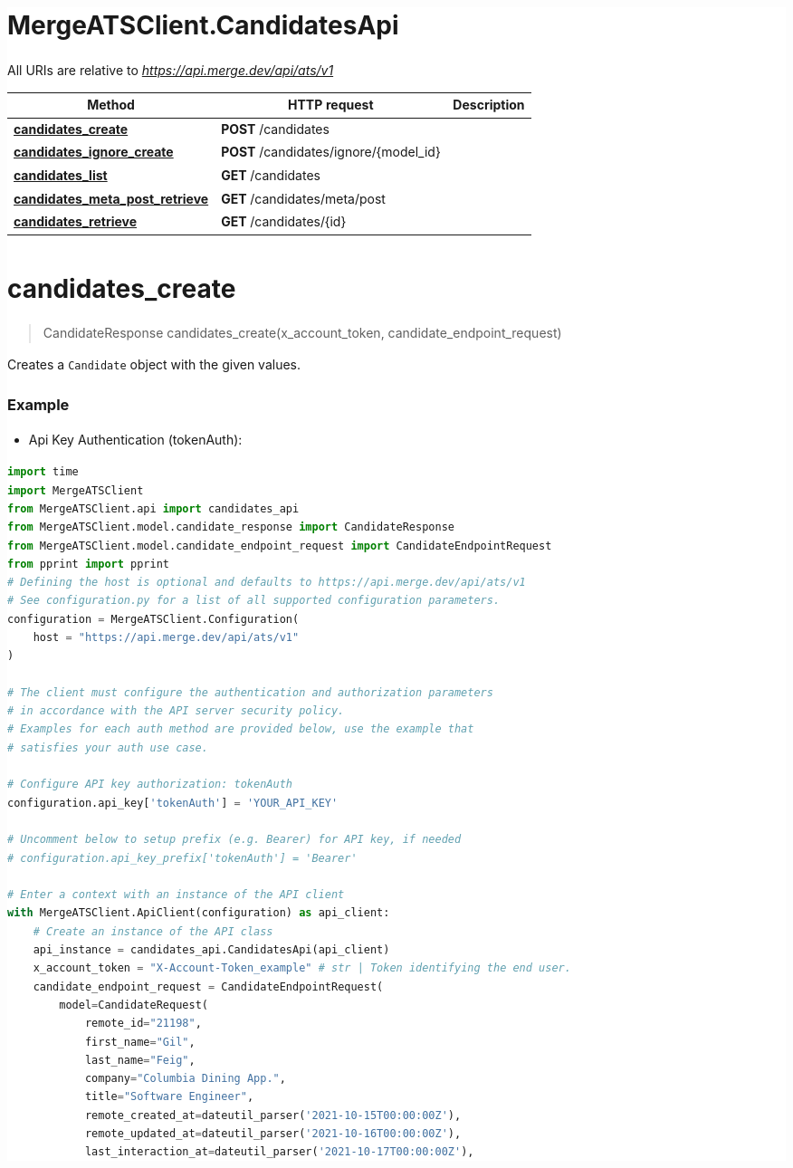 # MergeATSClient.CandidatesApi

All URIs are relative to *https://api.merge.dev/api/ats/v1*

Method | HTTP request | Description
------------- | ------------- | -------------
[**candidates_create**](CandidatesApi.md#candidates_create) | **POST** /candidates | 
[**candidates_ignore_create**](CandidatesApi.md#candidates_ignore_create) | **POST** /candidates/ignore/{model_id} | 
[**candidates_list**](CandidatesApi.md#candidates_list) | **GET** /candidates | 
[**candidates_meta_post_retrieve**](CandidatesApi.md#candidates_meta_post_retrieve) | **GET** /candidates/meta/post | 
[**candidates_retrieve**](CandidatesApi.md#candidates_retrieve) | **GET** /candidates/{id} | 


# **candidates_create**
> CandidateResponse candidates_create(x_account_token, candidate_endpoint_request)



Creates a `Candidate` object with the given values.

### Example

* Api Key Authentication (tokenAuth):
```python
import time
import MergeATSClient
from MergeATSClient.api import candidates_api
from MergeATSClient.model.candidate_response import CandidateResponse
from MergeATSClient.model.candidate_endpoint_request import CandidateEndpointRequest
from pprint import pprint
# Defining the host is optional and defaults to https://api.merge.dev/api/ats/v1
# See configuration.py for a list of all supported configuration parameters.
configuration = MergeATSClient.Configuration(
    host = "https://api.merge.dev/api/ats/v1"
)

# The client must configure the authentication and authorization parameters
# in accordance with the API server security policy.
# Examples for each auth method are provided below, use the example that
# satisfies your auth use case.

# Configure API key authorization: tokenAuth
configuration.api_key['tokenAuth'] = 'YOUR_API_KEY'

# Uncomment below to setup prefix (e.g. Bearer) for API key, if needed
# configuration.api_key_prefix['tokenAuth'] = 'Bearer'

# Enter a context with an instance of the API client
with MergeATSClient.ApiClient(configuration) as api_client:
    # Create an instance of the API class
    api_instance = candidates_api.CandidatesApi(api_client)
    x_account_token = "X-Account-Token_example" # str | Token identifying the end user.
    candidate_endpoint_request = CandidateEndpointRequest(
        model=CandidateRequest(
            remote_id="21198",
            first_name="Gil",
            last_name="Feig",
            company="Columbia Dining App.",
            title="Software Engineer",
            remote_created_at=dateutil_parser('2021-10-15T00:00:00Z'),
            remote_updated_at=dateutil_parser('2021-10-16T00:00:00Z'),
            last_interaction_at=dateutil_parser('2021-10-17T00:00:00Z'),
```